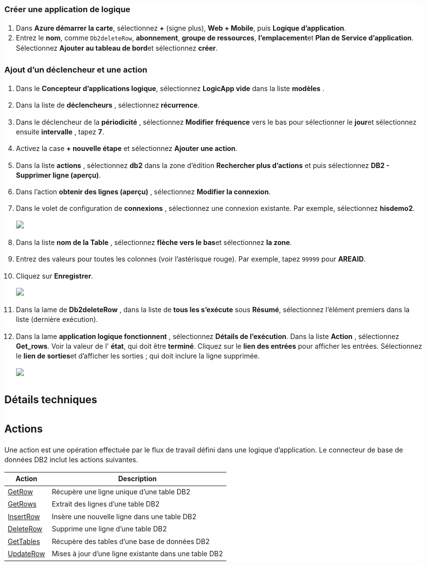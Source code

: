### <a name="create-a-logic-app"></a>Créer une application de logique
1.  Dans **Azure démarrer la carte**, sélectionnez **+** (signe plus), **Web + Mobile**, puis **Logique d’application**.
2.  Entrez le **nom**, comme `Db2deleteRow`, **abonnement**, **groupe de ressources**, **l’emplacement**et **Plan de Service d’application**. Sélectionnez **Ajouter au tableau de bord**et sélectionnez **créer**.

### <a name="add-a-trigger-and-action"></a>Ajout d’un déclencheur et une action
1.  Dans le **Concepteur d’applications logique**, sélectionnez **LogicApp vide** dans la liste **modèles** . 
2.  Dans la liste de **déclencheurs** , sélectionnez **récurrence**. 
3.  Dans le déclencheur de la **périodicité** , sélectionnez **Modifier** **fréquence** vers le bas pour sélectionner le **jour**et sélectionnez ensuite **intervalle** , tapez **7**. 
4.  Activez la case **+ nouvelle étape** et sélectionnez **Ajouter une action**.
5.  Dans la liste **actions** , sélectionnez **db2** dans la zone d’édition **Rechercher plus d’actions** et puis sélectionnez **DB2 - Supprimer ligne (aperçu)**.
6. Dans l’action **obtenir des lignes (aperçu)** , sélectionnez **Modifier la connexion**. 
7. Dans le volet de configuration de **connexions** , sélectionnez une connexion existante. Par exemple, sélectionnez **hisdemo2**.

    ![](./media/connectors-create-api-db2/Db2connectorChangeConnection.png)

8. Dans la liste **nom de la Table** , sélectionnez **flèche vers le bas**et sélectionnez **la zone**.
9. Entrez des valeurs pour toutes les colonnes (voir l’astérisque rouge). Par exemple, tapez `99999` pour **AREAID**. 
10. Cliquez sur **Enregistrer**. 

    ![](./media/connectors-create-api-db2/Db2connectorDeleteRowValues.png)

11. Dans la lame de **Db2deleteRow** , dans la liste de **tous les s’exécute** sous **Résumé**, sélectionnez l’élément premiers dans la liste (dernière exécution).
12. Dans la lame **application logique fonctionnent** , sélectionnez **Détails de l’exécution**. Dans la liste **Action** , sélectionnez **Get_rows**. Voir la valeur de l' **état**, qui doit être **terminé**. Cliquez sur le **lien des entrées** pour afficher les entrées. Sélectionnez le **lien de sorties**et d’afficher les sorties ; qui doit inclure la ligne supprimée.

    ![](./media/connectors-create-api-db2/Db2connectorDeleteRowOutputs.png)

## <a name="technical-details"></a>Détails techniques

## <a name="actions"></a>Actions
Une action est une opération effectuée par le flux de travail défini dans une logique d’application. Le connecteur de base de données DB2 inclut les actions suivantes. 

|Action|Description|
|--- | ---|
|[GetRow](connectors-create-api-db2.md#get-row)|Récupère une ligne unique d’une table DB2|
|[GetRows](connectors-create-api-db2.md#get-rows)|Extrait des lignes d’une table DB2|
|[InsertRow](connectors-create-api-db2.md#insert-row)|Insère une nouvelle ligne dans une table DB2|
|[DeleteRow](connectors-create-api-db2.md#delete-row)|Supprime une ligne d’une table DB2|
|[GetTables](connectors-create-api-db2.md#get-tables)|Récupère des tables d’une base de données DB2|
|[UpdateRow](connectors-create-api-db2.md#update-row)|Mises à jour d’une ligne existante dans une table DB2|
